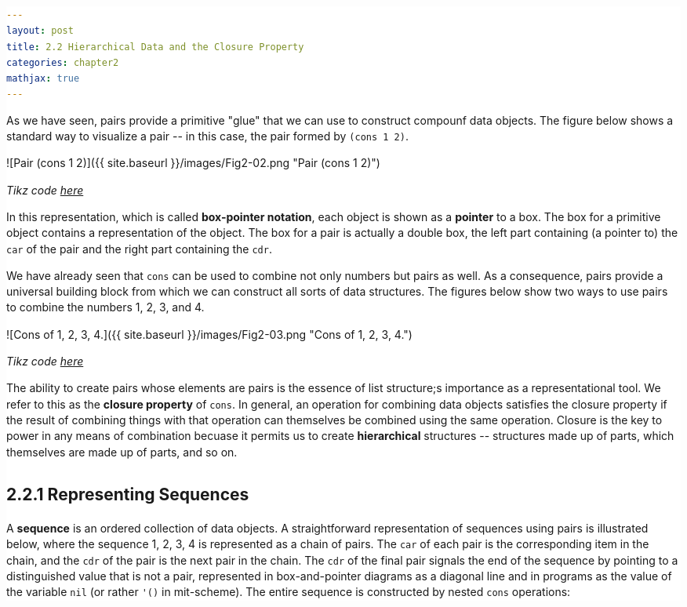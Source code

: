 ```yaml
---
layout: post
title: 2.2 Hierarchical Data and the Closure Property
categories: chapter2
mathjax: true
---
```


As we have seen, pairs provide a primitive "glue" that we can use to
construct compounf data objects. The figure below shows a standard way
to visualize a pair -- in this case, the pair formed by `(cons 1 2)`.

![Pair (cons 1 2)]({{ site.baseurl }}/images/Fig2-02.png "Pair (cons 1 2)")

_Tikz code [here](https://github.com/mngu2382/sicp/blob/master/figures/Fig2-02.tex)_

In this representation, which is called __box-pointer notation__, each
object is shown as a __pointer__ to a box. The box for a primitive
object contains a representation of the object. The box for a pair is
actually a double box, the left part containing (a pointer to) the
`car` of the pair and the right part containing the `cdr`.

We have already seen that `cons` can be used to combine not only
numbers but pairs as well. As a consequence, pairs provide a universal
building block from which we can construct all sorts of data
structures. The figures below show two ways to use pairs to combine
the numbers 1, 2, 3, and 4.

![Cons of 1, 2, 3, 4.]({{ site.baseurl }}/images/Fig2-03.png "Cons of 1, 2, 3, 4.")

_Tikz code [here](https://github.com/mngu2382/sicp/blob/master/figures/Fig2-03.tex)_

The ability to create pairs whose elements are pairs is the essence of
list structure;s importance as a representational tool. We refer to
this as the __closure property__ of `cons`. In general, an operation
for combining data objects satisfies the closure property if the
result of combining things with that operation can themselves be
combined using the same operation. Closure is the key to power in any
means of combination becuase it permits us to create __hierarchical__
structures -- structures made up of parts, which themselves are made
up of parts, and so on.

<a name="Sec2.2.1"> </a>

## 2.2.1 Representing Sequences
A __sequence__ is an ordered collection of data objects. A
straightforward representation of sequences using pairs is illustrated
below, where the sequence 1, 2, 3, 4 is represented as a chain of
pairs. The `car` of each pair is the corresponding item in the chain,
and the `cdr` of the pair is the next pair in the chain. The `cdr` of
the final pair signals the end of the sequence by pointing to a
distinguished value that is not a pair, represented in box-and-pointer
diagrams as a diagonal line and in programs as the value of the
variable `nil` (or rather `'()` in mit-scheme). The entire sequence is
constructed by nested `cons` operations:
